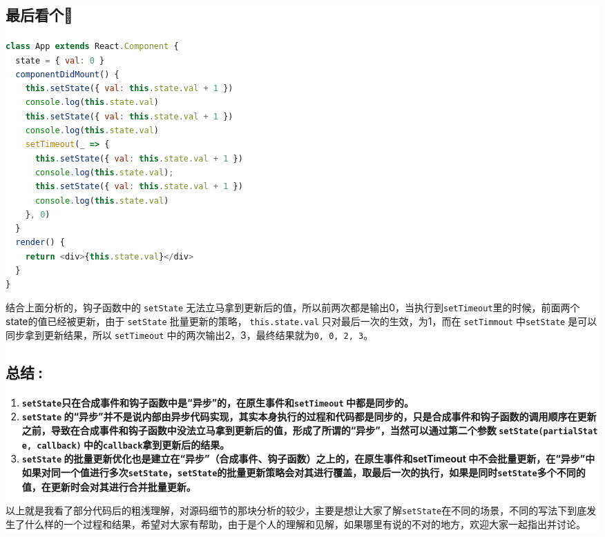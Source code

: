 ## **最后看个🌰**

```javascript
class App extends React.Component {
  state = { val: 0 }
  componentDidMount() {
    this.setState({ val: this.state.val + 1 })
    console.log(this.state.val)
    this.setState({ val: this.state.val + 1 })
    console.log(this.state.val)
    setTimeout(_ => {
      this.setState({ val: this.state.val + 1 })
      console.log(this.state.val);
      this.setState({ val: this.state.val + 1 })
      console.log(this.state.val)
    }, 0)
  }
  render() {
    return <div>{this.state.val}</div>
  }
}
```

结合上面分析的，钩子函数中的 `setState` 无法立马拿到更新后的值，所以前两次都是输出0，当执行到`setTimeout`里的时候，前面两个state的值已经被更新，由于 `setState` 批量更新的策略， `this.state.val` 只对最后一次的生效，为1，而在 `setTimmout` 中`setState` 是可以同步拿到更新结果，所以 `setTimeout` 中的两次输出2，3，最终结果就为`0, 0, 2, 3`。

## **总结 :**

1. **`setState`只在合成事件和钩子函数中是“异步”的，在原生事件和`setTimeout` 中都是同步的。**
2. **`setState` 的“异步”并不是说内部由异步代码实现，其实本身执行的过程和代码都是同步的，只是合成事件和钩子函数的调用顺序在更新之前，导致在合成事件和钩子函数中没法立马拿到更新后的值，形成了所谓的“异步”，当然可以通过第二个参数 `setState(partialState, callback)` 中的`callback`拿到更新后的结果。**
3. **`setState` 的批量更新优化也是建立在“异步”（合成事件、钩子函数）之上的，在原生事件和setTimeout 中不会批量更新，在“异步”中如果对同一个值进行多次`setState`，`setState`的批量更新策略会对其进行覆盖，取最后一次的执行，如果是同时`setState`多个不同的值，在更新时会对其进行合并批量更新。**

以上就是我看了部分代码后的粗浅理解，对源码细节的那块分析的较少，主要是想让大家了解`setState`在不同的场景，不同的写法下到底发生了什么样的一个过程和结果，希望对大家有帮助，由于是个人的理解和见解，如果哪里有说的不对的地方，欢迎大家一起指出并讨论。
